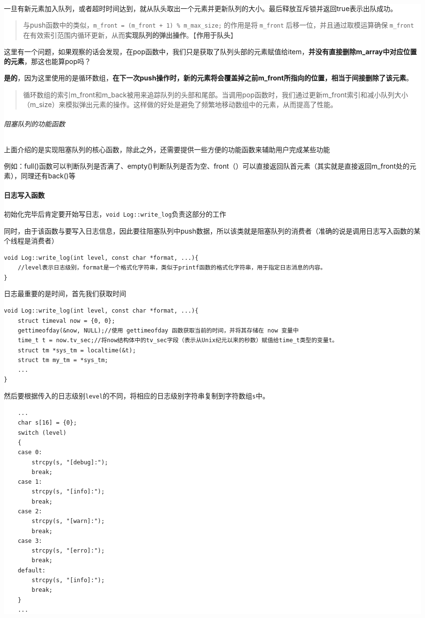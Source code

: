 一旦有新元素加入队列，或者超时时间达到，就从队头取出一个元素并更新队列的大小。最后释放互斥锁并返回true表示出队成功。

> 与push函数中的类似，`m_front = (m_front + 1) % m_max_size;` 的作用是将 `m_front` 后移一位，并且通过取模运算确保 `m_front` 在有效索引范围内循环更新，从而**实现队列的弹出操作**。【**作用于队头**】

这里有一个问题，如果观察的话会发现，在pop函数中，我们只是获取了队列头部的元素赋值给item，**并没有直接删除m\_array中对应位置的元素**，那这也能算pop吗？

**是的**，因为这里使用的是循环数组，**在下一次push操作时，新的元素将会覆盖掉之前m\_front所指向的位置，相当于间接删除了该元素**。

> 循环数组的索引m\_front和m\_back被用来追踪队列的头部和尾部。当调用pop函数时，我们通过更新m\_front索引和减小队列大小（m\_size）来模拟弹出元素的操作。这样做的好处是避免了频繁地移动数组中的元素，从而提高了性能。

###### 阻塞队列的功能函数

上面介绍的是实现阻塞队列的核心函数，除此之外，还需要提供一些方便的功能函数来辅助用户完成某些功能

例如：full()函数可以判断队列是否满了、empty()判断队列是否为空、front（）可以直接返回队首元素（其实就是直接返回m\_front处的元素），同理还有back()等

#### 日志写入函数

初始化完毕后肯定要开始写日志，`void Log::write_log`负责这部分的工作

同时，由于该函数与要写入日志信息，因此要往阻塞队列中push数据，所以该类就是阻塞队列的消费者（准确的说是调用日志写入函数的某个线程是消费者）

    void Log::write_log(int level, const char *format, ...){
        //level表示日志级别，format是一个格式化字符串，类似于printf函数的格式化字符串，用于指定日志消息的内容。
    }
    

日志最重要的是时间，首先我们获取时间

    void Log::write_log(int level, const char *format, ...){
        struct timeval now = {0, 0};
        gettimeofday(&now, NULL);//使用 gettimeofday 函数获取当前的时间，并将其存储在 now 变量中
        time_t t = now.tv_sec;//将now结构体中的tv_sec字段（表示从Unix纪元以来的秒数）赋值给time_t类型的变量t。
        struct tm *sys_tm = localtime(&t);
        struct tm my_tm = *sys_tm;
        ...
    }
    

然后要根据传入的日志级别`level`的不同，将相应的日志级别字符串复制到字符数组`s`中。

        ...
    	char s[16] = {0};
        switch (level)
        {
        case 0:
            strcpy(s, "[debug]:");
            break;
        case 1:
            strcpy(s, "[info]:");
            break;
        case 2:
            strcpy(s, "[warn]:");
            break;
        case 3:
            strcpy(s, "[erro]:");
            break;
        default:
            strcpy(s, "[info]:");
            break;
        }
    	...
    